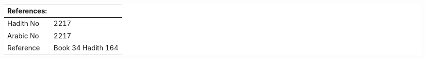 </div>
<div style={{backgroundColor:'#f8f9fa',padding:20, marginBottom: 10}}><table> <thead> <tr> <th>References:</th> <th></th> </tr> </thead> <tbody><tr><td>Hadith No</td><td>2217</td></tr><tr><td>Arabic No</td><td>2217</td></tr><tr><td>Reference</td><td>Book 34 Hadith 164</td></tr></tbody></table></div>